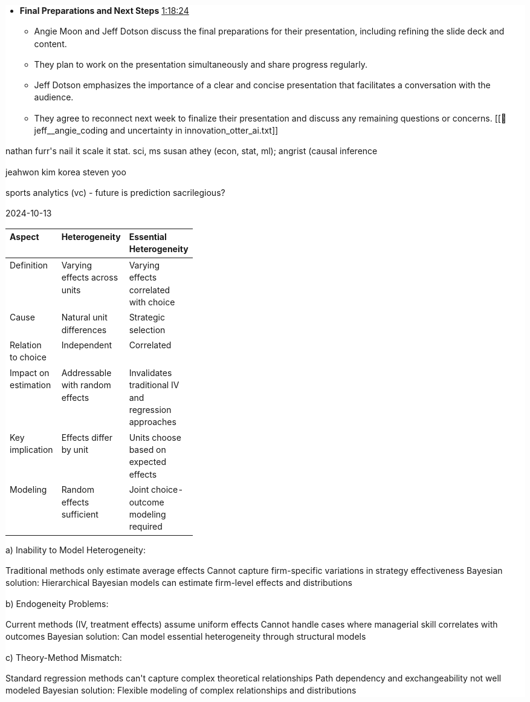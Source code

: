 - **Final Preparations and Next Steps** [1:18:24](https://otter.ai/u/dD7rY4hnyJvKI5fjWWw69uzr25Y?tab=summary&t=4705s)
    
    - Angie Moon and Jeff Dotson discuss the final preparations for their presentation, including refining the slide deck and content.
        
    - They plan to work on the presentation simultaneously and share progress regularly.
        
    - Jeff Dotson emphasizes the importance of a clear and concise presentation that facilitates a conversation with the audience.
        
    - They agree to reconnect next week to finalize their presentation and discuss any remaining questions or concerns.
[[👻jeff__angie_coding and uncertainty in innovation_otter_ai.txt]]




nathan furr's nail it scale it
stat. sci, ms
susan athey (econ, stat, ml); angrist (causal inference 

jeahwon kim korea
steven yoo

sports analytics (vc) - future
is prediction sacrilegious?


2024-10-13

| Aspect                    | Heterogeneity                       | Essential <br> Heterogeneity                                       |
| :------------------------ | :---------------------------------------- | :----------------------------------------------------------------------- |
| Definition                | Varying <br> effects across <br> units    | Varying <br> effects <br> correlated <br> with choice                    |
| Cause                     | Natural unit <br> differences             | Strategic <br> selection                                                 |
| Relation <br> to choice   | Independent                               | Correlated                                                               |
| Impact on <br> estimation | Addressable <br> with random <br> effects | Invalidates <br> traditional IV <br> and <br> regression <br> approaches |
| Key <br> implication      | Effects differ <br> by unit               | Units choose <br> based on <br> expected <br> effects                    |
| Modeling                  | Random <br> effects <br> sufficient       | Joint choice- <br> outcome <br> modeling <br> required                   |


a) Inability to Model Heterogeneity:

Traditional methods only estimate average effects
Cannot capture firm-specific variations in strategy effectiveness
Bayesian solution: Hierarchical Bayesian models can estimate firm-level effects and distributions

b) Endogeneity Problems:

Current methods (IV, treatment effects) assume uniform effects
Cannot handle cases where managerial skill correlates with outcomes
Bayesian solution: Can model essential heterogeneity through structural models

c) Theory-Method Mismatch:

Standard regression methods can't capture complex theoretical relationships
Path dependency and exchangeability not well modeled
Bayesian solution: Flexible modeling of complex relationships and distributions
